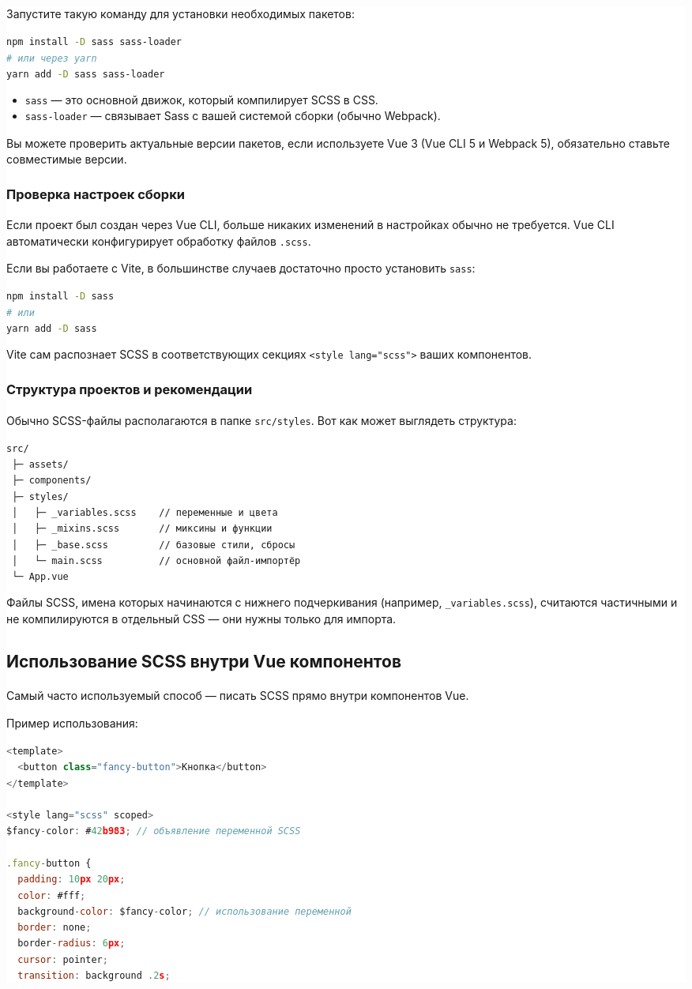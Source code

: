 Запустите такую команду для установки необходимых пакетов:

```bash
npm install -D sass sass-loader
# или через yarn
yarn add -D sass sass-loader
```

- `sass` — это основной движок, который компилирует SCSS в CSS.
- `sass-loader` — связывает Sass с вашей системой сборки (обычно Webpack).

Вы можете проверить актуальные версии пакетов, если используете Vue 3 (Vue CLI 5 и Webpack 5), обязательно ставьте совместимые версии.

### Проверка настроек сборки

Если проект был создан через Vue CLI, больше никаких изменений в настройках обычно не требуется. Vue CLI автоматически конфигурирует обработку файлов `.scss`.

Если вы работаете c Vite, в большинстве случаев достаточно просто установить `sass`:

```bash
npm install -D sass
# или
yarn add -D sass
```

Vite сам распознает SCSS в соответствующих секциях `<style lang="scss">` ваших компонентов.

### Структура проектов и рекомендации

Обычно SCSS-файлы располагаются в папке `src/styles`. Вот как может выглядеть структура:

```
src/
 ├─ assets/
 ├─ components/
 ├─ styles/
 │   ├─ _variables.scss    // переменные и цвета
 │   ├─ _mixins.scss       // миксины и функции
 │   ├─ _base.scss         // базовые стили, сбросы
 │   └─ main.scss          // основной файл-импортёр
 └─ App.vue
```

Файлы SCSS, имена которых начинаются с нижнего подчеркивания (например, `_variables.scss`), считаются частичными и не компилируются в отдельный CSS — они нужны только для импорта.

## Использование SCSS внутри Vue компонентов

Самый часто используемый способ — писать SCSS прямо внутри компонентов Vue.

Пример использования:

```js
<template>
  <button class="fancy-button">Кнопка</button>
</template>

<style lang="scss" scoped>
$fancy-color: #42b983; // объявление переменной SCSS

.fancy-button {
  padding: 10px 20px;
  color: #fff;
  background-color: $fancy-color; // использование переменной
  border: none;
  border-radius: 6px;
  cursor: pointer;
  transition: background .2s;
```